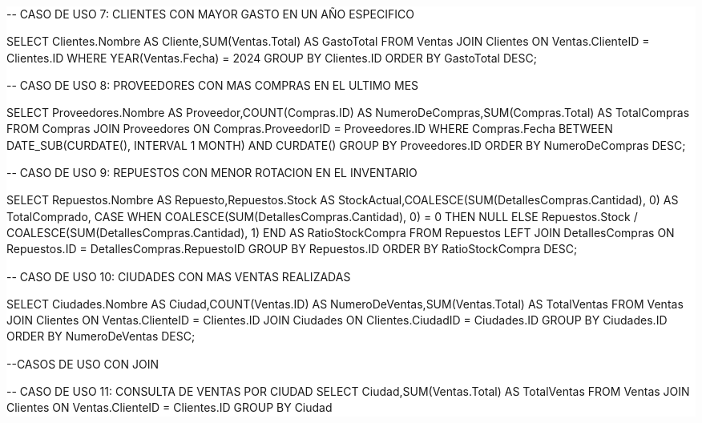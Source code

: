 -- CASO DE USO 7: CLIENTES CON MAYOR GASTO EN UN AÑO ESPECIFICO

SELECT
    Clientes.Nombre AS Cliente,SUM(Ventas.Total) AS GastoTotal
FROM Ventas
    JOIN Clientes ON Ventas.ClienteID = Clientes.ID
WHERE YEAR(Ventas.Fecha) = 2024
GROUP BY Clientes.ID
ORDER BY GastoTotal DESC;

-- CASO DE USO 8: PROVEEDORES CON MAS COMPRAS EN EL ULTIMO MES

SELECT
    Proveedores.Nombre AS Proveedor,COUNT(Compras.ID) AS NumeroDeCompras,SUM(Compras.Total) AS TotalCompras
FROM Compras
    JOIN Proveedores ON Compras.ProveedorID = Proveedores.ID
WHERE Compras.Fecha BETWEEN DATE_SUB(CURDATE(), INTERVAL 1 MONTH) AND CURDATE()
GROUP BY Proveedores.ID
ORDER BY NumeroDeCompras DESC;

-- CASO DE USO 9: REPUESTOS CON MENOR ROTACION EN EL INVENTARIO

SELECT
    Repuestos.Nombre AS Repuesto,Repuestos.Stock AS StockActual,COALESCE(SUM(DetallesCompras.Cantidad), 0) AS TotalComprado,
    CASE
        WHEN COALESCE(SUM(DetallesCompras.Cantidad), 0) = 0 THEN NULL
        ELSE Repuestos.Stock / COALESCE(SUM(DetallesCompras.Cantidad), 1)
    END AS RatioStockCompra
FROM Repuestos
LEFT JOIN DetallesCompras ON Repuestos.ID = DetallesCompras.RepuestoID
GROUP BY Repuestos.ID
ORDER BY RatioStockCompra DESC;

-- CASO DE USO 10: CIUDADES CON MAS VENTAS REALIZADAS

SELECT
    Ciudades.Nombre AS Ciudad,COUNT(Ventas.ID) AS NumeroDeVentas,SUM(Ventas.Total) AS TotalVentas
FROM Ventas
    JOIN Clientes ON Ventas.ClienteID = Clientes.ID
    JOIN Ciudades ON Clientes.CiudadID = Ciudades.ID
GROUP BY Ciudades.ID
ORDER BY NumeroDeVentas DESC;   









   

--CASOS DE USO CON JOIN

   -- CASO DE USO 11: CONSULTA DE VENTAS POR CIUDAD
   SELECT Ciudad,SUM(Ventas.Total) AS TotalVentas
   FROM Ventas
   JOIN Clientes ON Ventas.ClienteID = Clientes.ID
   GROUP BY Ciudad
